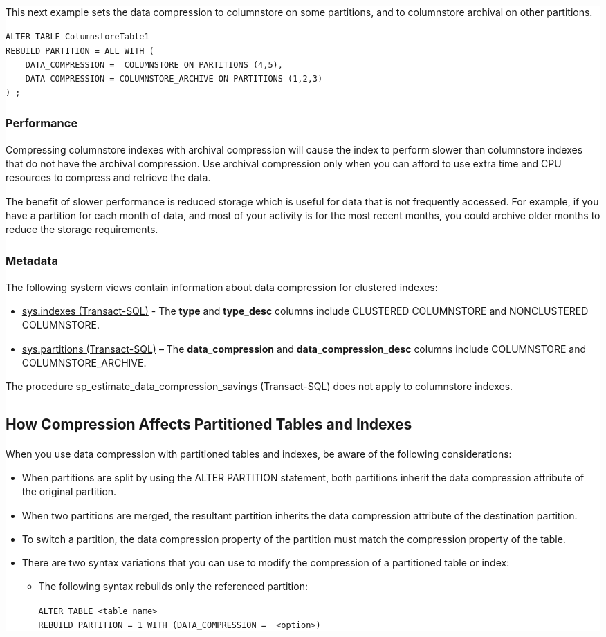  This next example sets the data compression to columnstore on some partitions, and to columnstore archival on other partitions.  
  
```  
ALTER TABLE ColumnstoreTable1   
REBUILD PARTITION = ALL WITH (  
    DATA_COMPRESSION =  COLUMNSTORE ON PARTITIONS (4,5),  
    DATA COMPRESSION = COLUMNSTORE_ARCHIVE ON PARTITIONS (1,2,3)  
) ;  
```  
  
### Performance  
 Compressing columnstore indexes with archival compression will cause the index to perform slower than columnstore indexes that do not have the archival compression.  Use archival compression only when you can afford to use extra time and CPU resources to compress and retrieve the data.  
  
 The benefit of slower performance is reduced storage which is useful for data that is not frequently accessed. For example, if you have a partition for each month of data, and most of your activity is for the most recent months, you could archive older months to reduce the storage requirements.  
  
### Metadata  
 The following system views contain information about data compression for clustered indexes:  
  
-   [sys.indexes &#40;Transact-SQL&#41;](../../relational-databases/system-catalog-views/sys-indexes-transact-sql.md) - The **type** and **type_desc** columns include CLUSTERED COLUMNSTORE and NONCLUSTERED COLUMNSTORE.  
  
-   [sys.partitions &#40;Transact-SQL&#41;](../../relational-databases/system-catalog-views/sys-partitions-transact-sql.md) – The **data_compression** and **data_compression_desc** columns include COLUMNSTORE and COLUMNSTORE_ARCHIVE.  
  
 The procedure [sp_estimate_data_compression_savings &#40;Transact-SQL&#41;](../../relational-databases/system-stored-procedures/sp-estimate-data-compression-savings-transact-sql.md) does not apply to columnstore indexes.  
  
## How Compression Affects Partitioned Tables and Indexes  
 When you use data compression with partitioned tables and indexes, be aware of the following considerations:  
  
-   When partitions are split by using the ALTER PARTITION statement, both partitions inherit the data compression attribute of the original partition.  
  
-   When two partitions are merged, the resultant partition inherits the data compression attribute of the destination partition.  
  
-   To switch a partition, the data compression property of the partition must match the compression property of the table.  
  
-   There are two syntax variations that you can use to modify the compression of a partitioned table or index:  
  
    -   The following syntax rebuilds only the referenced partition:  
  
        ```  
        ALTER TABLE <table_name>   
        REBUILD PARTITION = 1 WITH (DATA_COMPRESSION =  <option>)  
        ```  
  